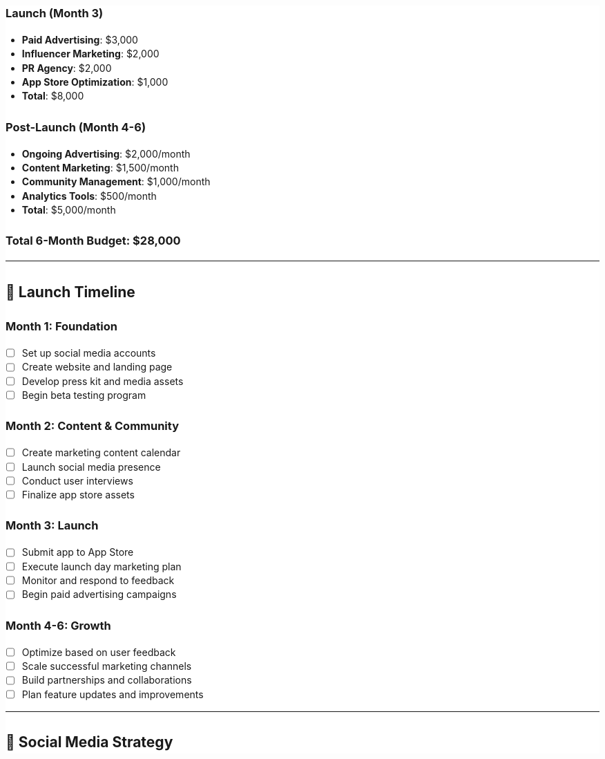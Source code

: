 ### **Launch (Month 3)**
- **Paid Advertising**: $3,000
- **Influencer Marketing**: $2,000
- **PR Agency**: $2,000
- **App Store Optimization**: $1,000
- **Total**: $8,000

### **Post-Launch (Month 4-6)**
- **Ongoing Advertising**: $2,000/month
- **Content Marketing**: $1,500/month
- **Community Management**: $1,000/month
- **Analytics Tools**: $500/month
- **Total**: $5,000/month

### **Total 6-Month Budget**: $28,000

---

## 🎯 **Launch Timeline**

### **Month 1: Foundation**
- [ ] Set up social media accounts
- [ ] Create website and landing page
- [ ] Develop press kit and media assets
- [ ] Begin beta testing program

### **Month 2: Content & Community**
- [ ] Create marketing content calendar
- [ ] Launch social media presence
- [ ] Conduct user interviews
- [ ] Finalize app store assets

### **Month 3: Launch**
- [ ] Submit app to App Store
- [ ] Execute launch day marketing plan
- [ ] Monitor and respond to feedback
- [ ] Begin paid advertising campaigns

### **Month 4-6: Growth**
- [ ] Optimize based on user feedback
- [ ] Scale successful marketing channels
- [ ] Build partnerships and collaborations
- [ ] Plan feature updates and improvements

---

## 📱 **Social Media Strategy**
